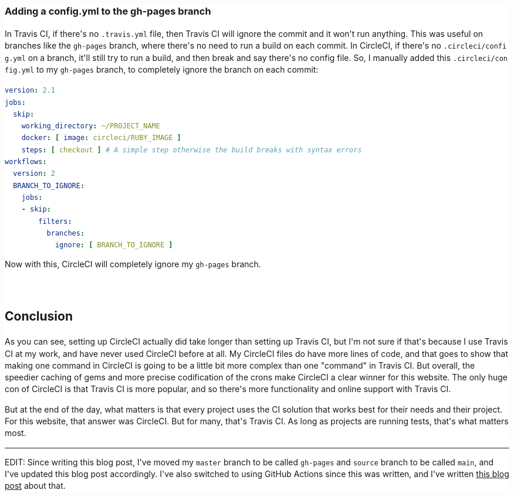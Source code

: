 ### Adding a <header-code>config.yml</header-code> to the <header-code>gh-pages</header-code> branch

In Travis CI, if there's no `.travis.yml` file, then Travis CI will ignore the commit and it won't run anything. This was useful on branches like the `gh-pages` branch, where there's no need to run a build on each commit. In CircleCI, if there's no `.circleci/config.yml` on a branch, it'll still try to run a build, and then break and say there's no config file. So, I manually added this `.circleci/config.yml` to my `gh-pages` branch, to completely ignore the branch on each commit:

```yaml
version: 2.1
jobs:
  skip:
    working_directory: ~/PROJECT_NAME
    docker: [ image: circleci/RUBY_IMAGE ]
    steps: [ checkout ] # A simple step otherwise the build breaks with syntax errors
workflows:
  version: 2
  BRANCH_TO_IGNORE:
    jobs:
    - skip:
        filters:
          branches:
            ignore: [ BRANCH_TO_IGNORE ]
```

Now with this, CircleCI will completely ignore my `gh-pages` branch.

<div id="anchor">
  <a id="conclusion">&nbsp;</a>
</div>

## Conclusion

As you can see, setting up CircleCI actually did take longer than setting up Travis CI, but I'm not sure if that's because I use Travis CI at my work, and have never used CircleCI before at all. My CircleCI files do have more lines of code, and that goes to show that making one command in CircleCI is going to be a little bit more complex than one "command" in Travis CI. But overall, the speedier caching of gems and more precise codification of the crons make CircleCI a clear winner for this website. The only huge con of CircleCI is that Travis CI is more popular, and so there's more functionality and online support with Travis CI.

But at the end of the day, what matters is that every project uses the CI solution that works best for their needs and their project. For this website, that answer was CircleCI. But for many, that's Travis CI. As long as projects are running tests, that's what matters most.

---

EDIT: Since writing this blog post, I've moved my `master` branch to be called `gh-pages` and `source` branch to be called `main`, and I've updated this blog post accordingly. I've also switched to using GitHub Actions since this was written, and I've written [this blog post](/blog/posts/why-i-switched-from-circleci-to-github-actions/) about that.
